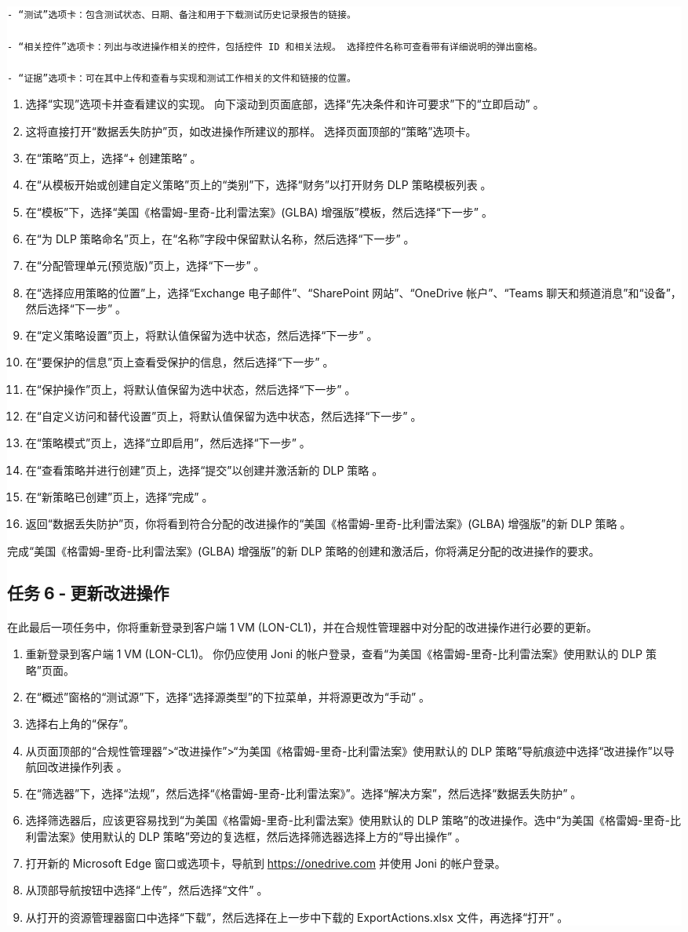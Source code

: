     - “测试”选项卡：包含测试状态、日期、备注和用于下载测试历史记录报告的链接。

    - “相关控件”选项卡：列出与改进操作相关的控件，包括控件 ID 和相关法规。 选择控件名称可查看带有详细说明的弹出窗格。

    - “证据”选项卡：可在其中上传和查看与实现和测试工作相关的文件和链接的位置。

1. 选择“实现”选项卡并查看建议的实现。 向下滚动到页面底部，选择“先决条件和许可要求”下的“立即启动” 。

1. 这将直接打开“数据丢失防护”页，如改进操作所建议的那样。 选择页面顶部的“策略”选项卡。

1. 在“策略”页上，选择“+ 创建策略” 。

1. 在“从模板开始或创建自定义策略”页上的“类别”下，选择“财务”以打开财务 DLP 策略模板列表  。

1. 在“模板”下，选择“美国《格雷姆-里奇-比利雷法案》(GLBA) 增强版”模板，然后选择“下一步”  。

1. 在“为 DLP 策略命名”页上，在“名称”字段中保留默认名称，然后选择“下一步”  。

1. 在“分配管理单元(预览版)”页上，选择“下一步” 。

1. 在“选择应用策略的位置”上，选择“Exchange 电子邮件”、“SharePoint 网站”、“OneDrive 帐户”、“Teams 聊天和频道消息”和“设备”，然后选择“下一步”      。

1. 在“定义策略设置”页上，将默认值保留为选中状态，然后选择“下一步” 。

1. 在“要保护的信息”页上查看受保护的信息，然后选择“下一步” 。

1. 在“保护操作”页上，将默认值保留为选中状态，然后选择“下一步” 。

1. 在“自定义访问和替代设置”页上，将默认值保留为选中状态，然后选择“下一步” 。

1. 在“策略模式”页上，选择“立即启用”，然后选择“下一步”  。

1. 在“查看策略并进行创建”页上，选择“提交”以创建并激活新的 DLP 策略 。

1. 在“新策略已创建”页上，选择“完成” 。

1. 返回“数据丢失防护”页，你将看到符合分配的改进操作的“美国《格雷姆-里奇-比利雷法案》(GLBA) 增强版”的新 DLP 策略 。

完成“美国《格雷姆-里奇-比利雷法案》(GLBA) 增强版”的新 DLP 策略的创建和激活后，你将满足分配的改进操作的要求。

## 任务 6 - 更新改进操作

在此最后一项任务中，你将重新登录到客户端 1 VM (LON-CL1)，并在合规性管理器中对分配的改进操作进行必要的更新。 

1. 重新登录到客户端 1 VM (LON-CL1)。 你仍应使用 Joni 的帐户登录，查看“为美国《格雷姆-里奇-比利雷法案》使用默认的 DLP 策略”页面。

1. 在“概述”窗格的“测试源”下，选择“选择源类型”的下拉菜单，并将源更改为“手动”   。

1. 选择右上角的“保存”。

1. 从页面顶部的“合规性管理器”>“改进操作”>“为美国《格雷姆-里奇-比利雷法案》使用默认的 DLP 策略”导航痕迹中选择“改进操作”以导航回改进操作列表 。

1. 在“筛选器”下，选择“法规”，然后选择“《格雷姆-里奇-比利雷法案》”。选择“解决方案”，然后选择“数据丢失防护”    。

1. 选择筛选器后，应该更容易找到“为美国《格雷姆-里奇-比利雷法案》使用默认的 DLP 策略”的改进操作。选中“为美国《格雷姆-里奇-比利雷法案》使用默认的 DLP 策略”旁边的复选框，然后选择筛选器选择上方的“导出操作”  。

1. 打开新的 Microsoft Edge 窗口或选项卡，导航到 https://onedrive.com 并使用 Joni 的帐户登录。

1. 从顶部导航按钮中选择“上传”，然后选择“文件” 。

1. 从打开的资源管理器窗口中选择“下载”，然后选择在上一步中下载的 ExportActions.xlsx 文件，再选择“打开”  。
